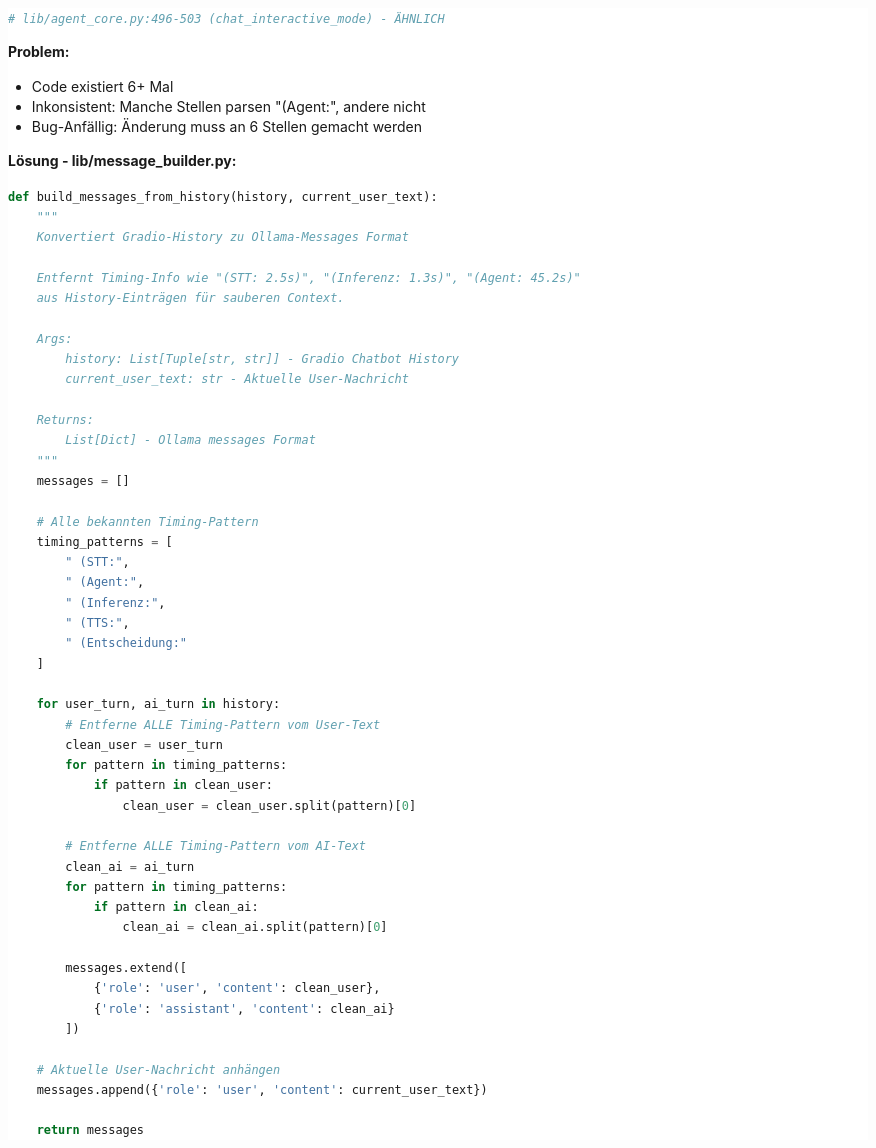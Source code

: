 ```python
# lib/agent_core.py:496-503 (chat_interactive_mode) - ÄHNLICH
```

**Problem:**
- Code existiert 6+ Mal
- Inkonsistent: Manche Stellen parsen "(Agent:", andere nicht
- Bug-Anfällig: Änderung muss an 6 Stellen gemacht werden

**Lösung - lib/message_builder.py:**
```python
def build_messages_from_history(history, current_user_text):
    """
    Konvertiert Gradio-History zu Ollama-Messages Format

    Entfernt Timing-Info wie "(STT: 2.5s)", "(Inferenz: 1.3s)", "(Agent: 45.2s)"
    aus History-Einträgen für sauberen Context.

    Args:
        history: List[Tuple[str, str]] - Gradio Chatbot History
        current_user_text: str - Aktuelle User-Nachricht

    Returns:
        List[Dict] - Ollama messages Format
    """
    messages = []

    # Alle bekannten Timing-Pattern
    timing_patterns = [
        " (STT:",
        " (Agent:",
        " (Inferenz:",
        " (TTS:",
        " (Entscheidung:"
    ]

    for user_turn, ai_turn in history:
        # Entferne ALLE Timing-Pattern vom User-Text
        clean_user = user_turn
        for pattern in timing_patterns:
            if pattern in clean_user:
                clean_user = clean_user.split(pattern)[0]

        # Entferne ALLE Timing-Pattern vom AI-Text
        clean_ai = ai_turn
        for pattern in timing_patterns:
            if pattern in clean_ai:
                clean_ai = clean_ai.split(pattern)[0]

        messages.extend([
            {'role': 'user', 'content': clean_user},
            {'role': 'assistant', 'content': clean_ai}
        ])

    # Aktuelle User-Nachricht anhängen
    messages.append({'role': 'user', 'content': current_user_text})

    return messages
```
